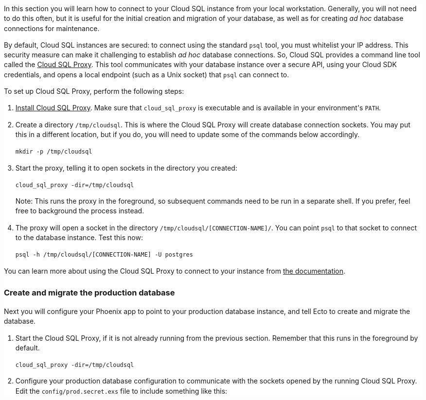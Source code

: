 In this section you will learn how to connect to your Cloud SQL instance from
your local workstation. Generally, you will not need to do this often, but it
is useful for the initial creation and migration of your database, as well as
for creating _ad hoc_ database connections for maintenance.

By default, Cloud SQL instances are secured: to connect using the standard
`psql` tool, you must whitelist your IP address. This security measure can make
it challenging to establish _ad hoc_ database connections. So, Cloud SQL
provides a command line tool called the
[Cloud SQL Proxy](https://cloud.google.com/sql/docs/postgres/sql-proxy). This
tool communicates with your database instance over a secure API, using your
Cloud SDK credentials, and opens a local endpoint (such as a Unix socket) that
`psql` can connect to.

To set up Cloud SQL Proxy, perform the following steps:

1.  [Install Cloud SQL Proxy](https://cloud.google.com/sql/docs/postgres/sql-proxy#install).
    Make sure that `cloud_sql_proxy` is executable and is available in your
    environment's `PATH`.

1.  Create a directory `/tmp/cloudsql`. This is where the Cloud SQL Proxy will
    create database connection sockets. You may put this in a different
    location, but if you do, you will need to update some of the commands below
    accordingly.

        mkdir -p /tmp/cloudsql

1.  Start the proxy, telling it to open sockets in the directory you created:

        cloud_sql_proxy -dir=/tmp/cloudsql

    Note: This runs the proxy in the foreground, so subsequent commands
    need to be run in a separate shell. If you prefer, feel free to
    background the process instead.

1.  The proxy will open a socket in the directory
    `/tmp/cloudsql/[CONNECTION-NAME]/`. You can point `psql` to that socket to
    connect to the database instance. Test this now:

        psql -h /tmp/cloudsql/[CONNECTION-NAME] -U postgres

You can learn more about using the Cloud SQL Proxy to connect to your instance
from [the documentation](https://cloud.google.com/sql/docs/postgres/connect-admin-proxy).

### Create and migrate the production database

Next you will configure your Phoenix app to point to your production database
instance, and tell Ecto to create and migrate the database.

1.  Start the Cloud SQL Proxy, if it is not already running from the previous
    section. Remember that this runs in the foreground by default.

        cloud_sql_proxy -dir=/tmp/cloudsql

1.  Configure your production database configuration to communicate with the
    sockets opened by the running Cloud SQL Proxy. Edit the
    `config/prod.secret.exs` file to include something like this:
